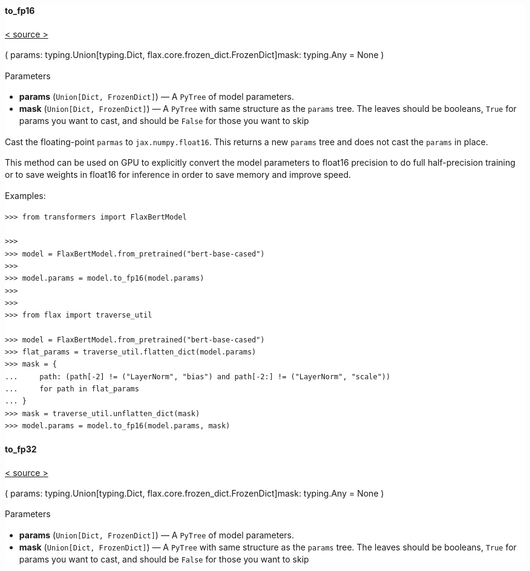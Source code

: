 ```
```

#### to\_fp16

[< source \>](https://github.com/huggingface/transformers/blob/v4.34.0/src/transformers/modeling_flax_utils.py#L386)

( params: typing.Union\[typing.Dict, flax.core.frozen\_dict.FrozenDict\]mask: typing.Any = None )

Parameters

-   **params** (`Union[Dict, FrozenDict]`) — A `PyTree` of model parameters.
-   **mask** (`Union[Dict, FrozenDict]`) — A `PyTree` with same structure as the `params` tree. The leaves should be booleans, `True` for params you want to cast, and should be `False` for those you want to skip

Cast the floating-point `parmas` to `jax.numpy.float16`. This returns a new `params` tree and does not cast the `params` in place.

This method can be used on GPU to explicitly convert the model parameters to float16 precision to do full half-precision training or to save weights in float16 for inference in order to save memory and improve speed.

Examples:

```
>>> from transformers import FlaxBertModel

>>> 
>>> model = FlaxBertModel.from_pretrained("bert-base-cased")
>>> 
>>> model.params = model.to_fp16(model.params)
>>> 
>>> 
>>> from flax import traverse_util

>>> model = FlaxBertModel.from_pretrained("bert-base-cased")
>>> flat_params = traverse_util.flatten_dict(model.params)
>>> mask = {
...     path: (path[-2] != ("LayerNorm", "bias") and path[-2:] != ("LayerNorm", "scale"))
...     for path in flat_params
... }
>>> mask = traverse_util.unflatten_dict(mask)
>>> model.params = model.to_fp16(model.params, mask)
```

#### to\_fp32

[< source \>](https://github.com/huggingface/transformers/blob/v4.34.0/src/transformers/modeling_flax_utils.py#L359)

( params: typing.Union\[typing.Dict, flax.core.frozen\_dict.FrozenDict\]mask: typing.Any = None )

Parameters

-   **params** (`Union[Dict, FrozenDict]`) — A `PyTree` of model parameters.
-   **mask** (`Union[Dict, FrozenDict]`) — A `PyTree` with same structure as the `params` tree. The leaves should be booleans, `True` for params you want to cast, and should be `False` for those you want to skip
